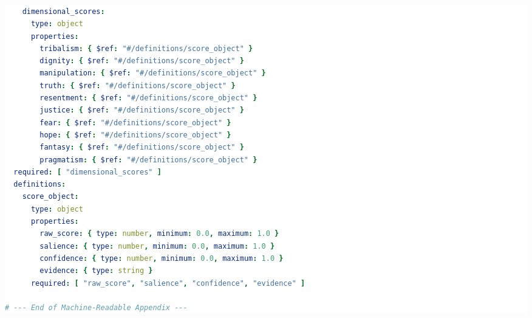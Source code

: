 ```yaml
    dimensional_scores:
      type: object
      properties:
        tribalism: { $ref: "#/definitions/score_object" }
        dignity: { $ref: "#/definitions/score_object" }
        manipulation: { $ref: "#/definitions/score_object" }
        truth: { $ref: "#/definitions/score_object" }
        resentment: { $ref: "#/definitions/score_object" }
        justice: { $ref: "#/definitions/score_object" }
        fear: { $ref: "#/definitions/score_object" }
        hope: { $ref: "#/definitions/score_object" }
        fantasy: { $ref: "#/definitions/score_object" }
        pragmatism: { $ref: "#/definitions/score_object" }
  required: [ "dimensional_scores" ]
  definitions:
    score_object:
      type: object
      properties:
        raw_score: { type: number, minimum: 0.0, maximum: 1.0 }
        salience: { type: number, minimum: 0.0, maximum: 1.0 }
        confidence: { type: number, minimum: 0.0, maximum: 1.0 }
        evidence: { type: string }
      required: [ "raw_score", "salience", "confidence", "evidence" ]

# --- End of Machine-Readable Appendix ---
